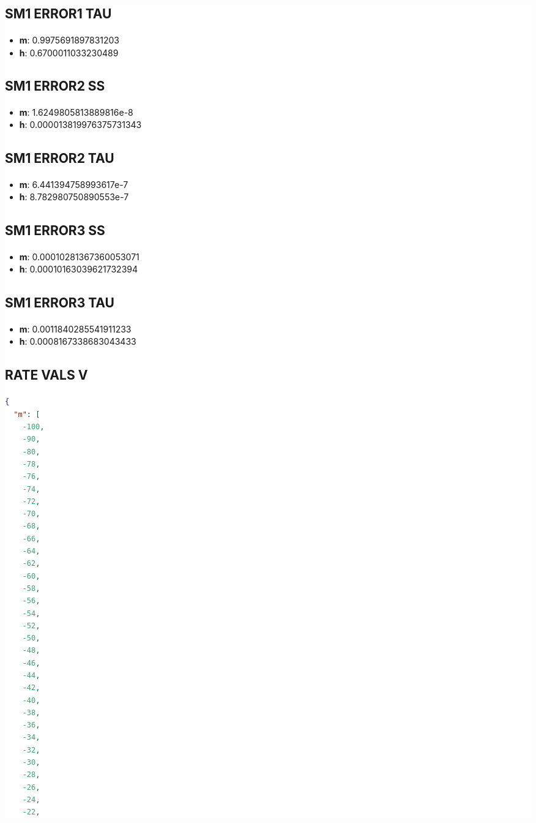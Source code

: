 ## SM1 ERROR1 TAU

- **m**: 0.9975691897831203
- **h**: 0.6700011033230489

## SM1 ERROR2 SS

- **m**: 1.6249805813889816e-8
- **h**: 0.000013819976375731343

## SM1 ERROR2 TAU

- **m**: 6.441394758993617e-7
- **h**: 8.782980750890553e-7

## SM1 ERROR3 SS

- **m**: 0.00010281367360053071
- **h**: 0.00010163039621732394

## SM1 ERROR3 TAU

- **m**: 0.0011840285541911233
- **h**: 0.0008167338683043433

## RATE VALS V

```json
{
  "m": [
    -100,
    -90,
    -80,
    -78,
    -76,
    -74,
    -72,
    -70,
    -68,
    -66,
    -64,
    -62,
    -60,
    -58,
    -56,
    -54,
    -52,
    -50,
    -48,
    -46,
    -44,
    -42,
    -40,
    -38,
    -36,
    -34,
    -32,
    -30,
    -28,
    -26,
    -24,
    -22,
```
